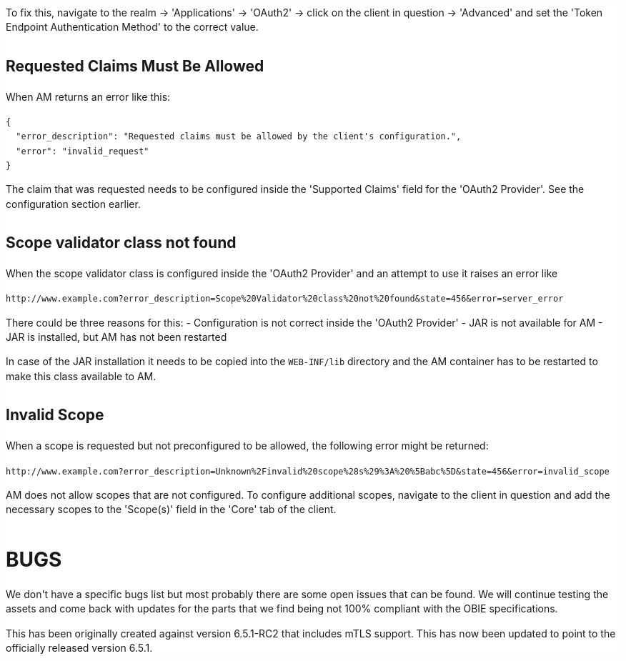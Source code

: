 To fix this, navigate to the realm -> 'Applications' -> 'OAuth2' -> click on the client in question -> 'Advanced' and set the 'Token Endpoint Authentication Method' to the correct value.

## Requested Claims Must Be Allowed
When AM returns an error like this:
```
{
  "error_description": "Requested claims must be allowed by the client's configuration.",
  "error": "invalid_request"
}
```
The claim that was requested needs to be configured inside the 'Supported Claims' field for the 'OAuth2 Provider'. See the configuration section earlier.

## Scope validator class not found
When the scope validator class is configured inside the 'OAuth2 Provider' and an attempt to use it raises an error like 
```
http://www.example.com?error_description=Scope%20Validator%20class%20not%20found&state=456&error=server_error
```

There could be three reasons for this:
	- Configuration is not correct inside the 'OAuth2 Provider'
	- JAR is not available for AM
	- JAR is installed, but AM has not been restarted

In case of the JAR installation it needs to be copied into the ```WEB-INF/lib``` directory and the AM container has to be restarted to make this class available to AM.

## Invalid Scope
When a scope is requested but not preconfigured to be allowed, the following error might be returned: 
```
http://www.example.com?error_description=Unknown%2Finvalid%20scope%28s%29%3A%20%5Babc%5D&state=456&error=invalid_scope
```

AM does not allow scopes that are not configured. To configure additional scopes, navigate to the client in question and add the necessary scopes to the 'Scope(s)' field in the 'Core' tab of the client. 


# BUGS
We don't have a specific bugs list but most probably there are some open issues that can be found. We will continue testing the assets and come back with updates for the parts that we find being not 100% compliant with the OBIE specifications.

This has been originally created against version 6.5.1-RC2 that includes mTLS support. This has now been updated to point to the officially released version 6.5.1.

